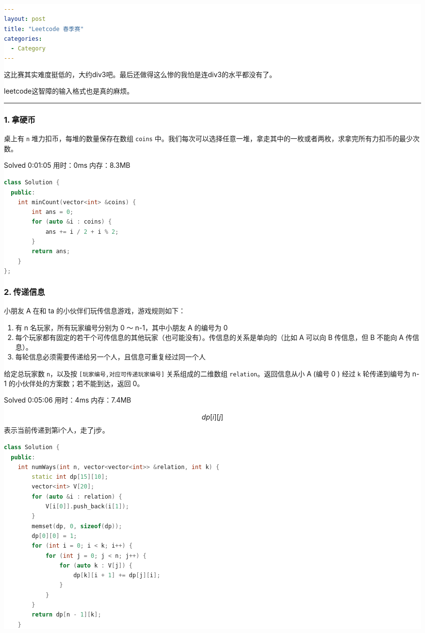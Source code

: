 ```yaml
---
layout: post
title: "Leetcode 春季赛"
categories:
  - Category
---
```


这比赛其实难度挺低的，大约div3吧。最后还做得这么惨的我怕是连div3的水平都没有了。

leetcode这智障的输入格式也是真的麻烦。

---

### 1. 拿硬币

桌上有 `n` 堆力扣币，每堆的数量保存在数组 `coins` 中。我们每次可以选择任意一堆，拿走其中的一枚或者两枚，求拿完所有力扣币的最少次数。

Solved 0:01:05 用时：0ms 内存：8.3MB

```c++
class Solution {
  public:
    int minCount(vector<int> &coins) {
        int ans = 0;
        for (auto &i : coins) {
            ans += i / 2 + i % 2;
        }
        return ans;
    }
};
```

### 2. 传递信息

小朋友 A 在和 ta 的小伙伴们玩传信息游戏，游戏规则如下：

1. 有 n 名玩家，所有玩家编号分别为 0 ～ n-1，其中小朋友 A 的编号为 0
2. 每个玩家都有固定的若干个可传信息的其他玩家（也可能没有）。传信息的关系是单向的（比如 A 可以向 B 传信息，但 B 不能向 A 传信息）。
3. 每轮信息必须需要传递给另一个人，且信息可重复经过同一个人

给定总玩家数 `n`，以及按 `[玩家编号,对应可传递玩家编号]` 关系组成的二维数组 `relation`。返回信息从小 A (编号 0 ) 经过 `k` 轮传递到编号为 n-1 的小伙伴处的方案数；若不能到达，返回 0。

Solved 0:05:06 用时：4ms 内存：7.4MB

$$dp[i][j]$$表示当前传递到第i个人，走了j步。

```c++
class Solution {
  public:
    int numWays(int n, vector<vector<int>> &relation, int k) {
        static int dp[15][10];
        vector<int> V[20];
        for (auto &i : relation) {
            V[i[0]].push_back(i[1]);
        }
        memset(dp, 0, sizeof(dp));
        dp[0][0] = 1;
        for (int i = 0; i < k; i++) {
            for (int j = 0; j < n; j++) {
                for (auto k : V[j]) {
                    dp[k][i + 1] += dp[j][i];
                }
            }
        }
        return dp[n - 1][k];
    }
```